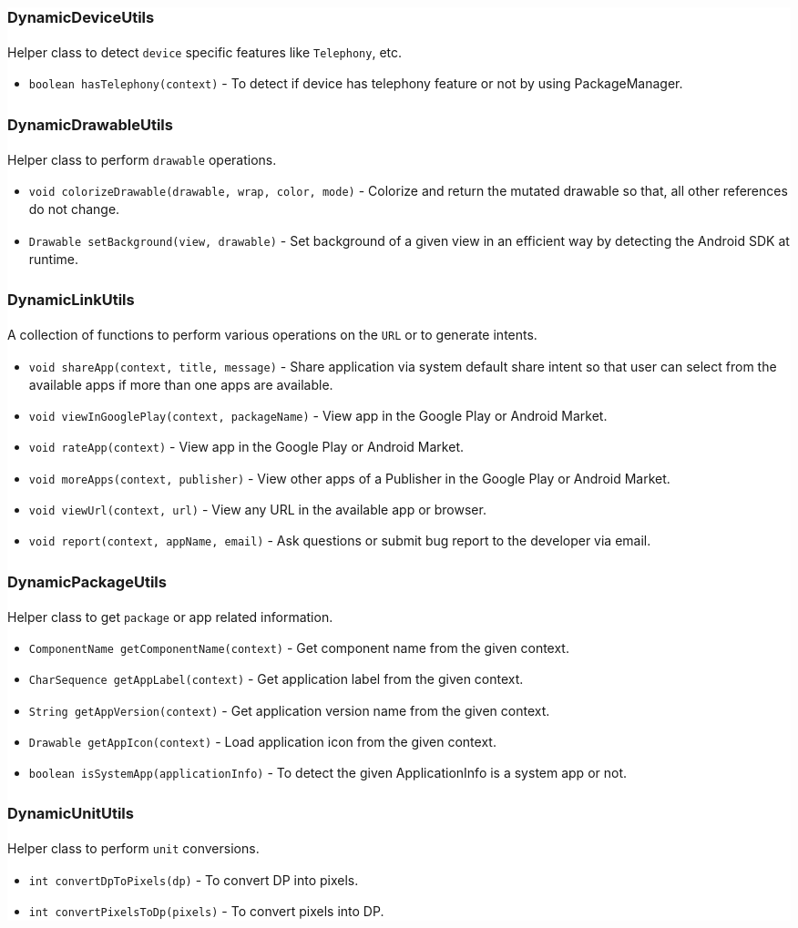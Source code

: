 ### DynamicDeviceUtils

Helper class to detect `device` specific features like `Telephony`, etc.

- `boolean hasTelephony(context)` - To detect if device has telephony feature or not by using
PackageManager.

### DynamicDrawableUtils

Helper class to perform `drawable` operations.

- `void colorizeDrawable(drawable, wrap, color, mode)` - Colorize and return the mutated drawable
so that, all other references do not change.

- `Drawable setBackground(view, drawable)` - Set background of a given view in an efficient way
by detecting the Android SDK at runtime.

### DynamicLinkUtils

A collection of functions to perform various operations on the `URL` or to generate intents.

- `void shareApp(context, title, message)` - Share application via system default share intent
so that user can select from the available apps if more than one apps are available.

- `void viewInGooglePlay(context, packageName)` - View app in the Google Play or Android Market.

- `void rateApp(context)` - View app in the Google Play or Android Market.

- `void moreApps(context, publisher)` - View other apps of a Publisher in the Google Play
or Android Market.

- `void viewUrl(context, url)` - View any URL in the available app or browser.

- `void report(context, appName, email)` - Ask questions or submit bug report to the developer
via email.

### DynamicPackageUtils

Helper class to get `package` or app related information.

- `ComponentName getComponentName(context)` - Get component name from the given context.

- `CharSequence getAppLabel(context)` - Get application label from the given context.

- `String getAppVersion(context)` - Get application version name from the given context.

- `Drawable getAppIcon(context)` - Load application icon from the given context.

- `boolean isSystemApp(applicationInfo)` - To detect the given ApplicationInfo is a system app
or not.

### DynamicUnitUtils

Helper class to perform `unit` conversions.

- `int convertDpToPixels(dp)` - To convert DP into pixels.

- `int convertPixelsToDp(pixels)` - To convert pixels into DP.
